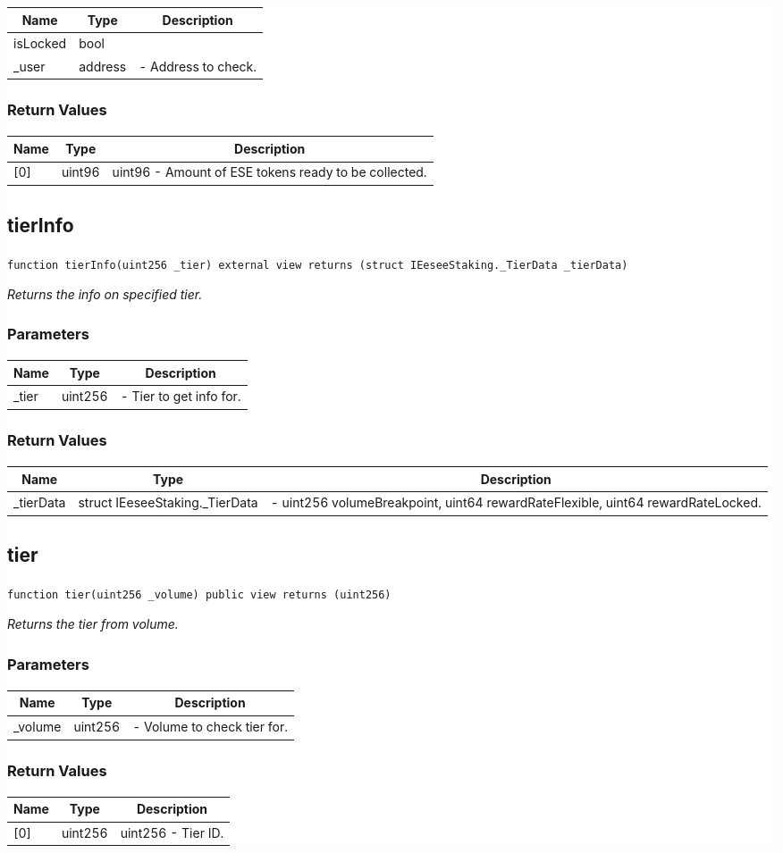 | Name | Type | Description |
| ---- | ---- | ----------- |
| isLocked | bool |  |
| _user | address | - Address to check. |

### Return Values

| Name | Type | Description |
| ---- | ---- | ----------- |
| [0] | uint96 | uint96 - Amount of ESE tokens ready to be collected. |

## tierInfo

```solidity
function tierInfo(uint256 _tier) external view returns (struct IEeseeStaking._TierData _tierData)
```

_Returns the info on specified tier._

### Parameters

| Name | Type | Description |
| ---- | ---- | ----------- |
| _tier | uint256 | - Tier to get info for. |

### Return Values

| Name | Type | Description |
| ---- | ---- | ----------- |
| _tierData | struct IEeseeStaking._TierData | - uint256 volumeBreakpoint, uint64 rewardRateFlexible, uint64 rewardRateLocked. |

## tier

```solidity
function tier(uint256 _volume) public view returns (uint256)
```

_Returns the tier from volume._

### Parameters

| Name | Type | Description |
| ---- | ---- | ----------- |
| _volume | uint256 | - Volume to check tier for. |

### Return Values

| Name | Type | Description |
| ---- | ---- | ----------- |
| [0] | uint256 | uint256 - Tier ID. |
